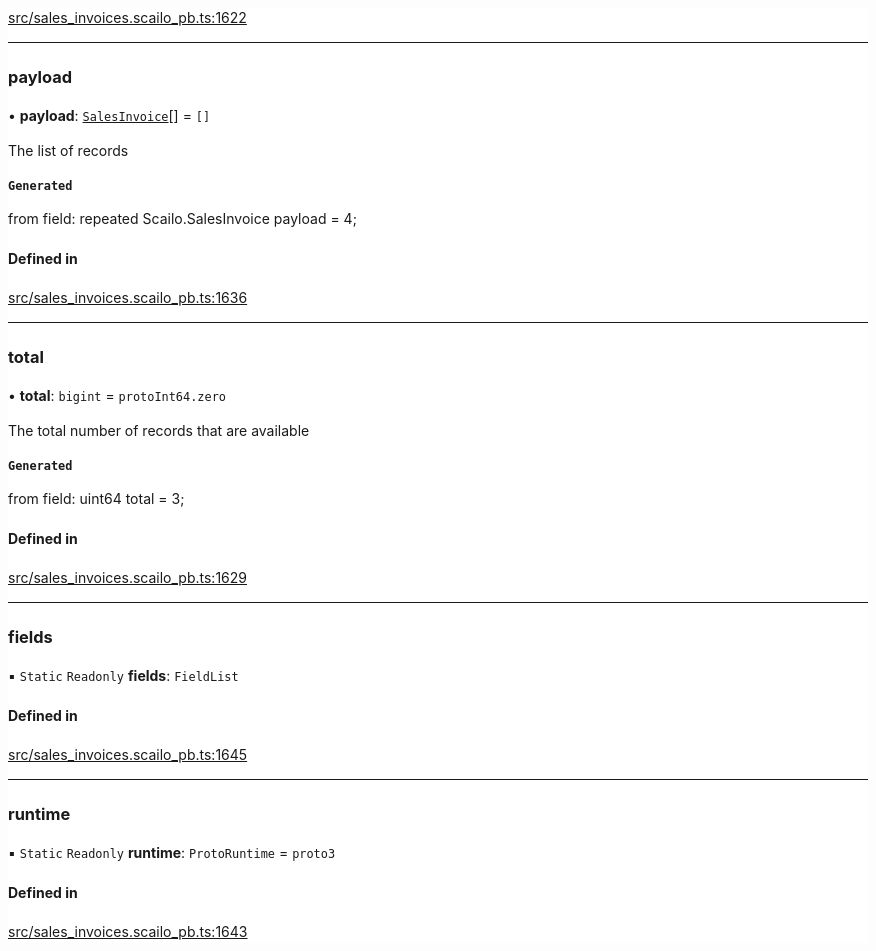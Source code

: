 [src/sales_invoices.scailo_pb.ts:1622](https://github.com/scailo/ts-sdk/blob/c10a36b57201dfa5903d4b53efa1e62aa6208936/src/sales_invoices.scailo_pb.ts#L1622)

___

### payload

• **payload**: [`SalesInvoice`](SalesInvoice.md)[] = `[]`

The list of records

**`Generated`**

from field: repeated Scailo.SalesInvoice payload = 4;

#### Defined in

[src/sales_invoices.scailo_pb.ts:1636](https://github.com/scailo/ts-sdk/blob/c10a36b57201dfa5903d4b53efa1e62aa6208936/src/sales_invoices.scailo_pb.ts#L1636)

___

### total

• **total**: `bigint` = `protoInt64.zero`

The total number of records that are available

**`Generated`**

from field: uint64 total = 3;

#### Defined in

[src/sales_invoices.scailo_pb.ts:1629](https://github.com/scailo/ts-sdk/blob/c10a36b57201dfa5903d4b53efa1e62aa6208936/src/sales_invoices.scailo_pb.ts#L1629)

___

### fields

▪ `Static` `Readonly` **fields**: `FieldList`

#### Defined in

[src/sales_invoices.scailo_pb.ts:1645](https://github.com/scailo/ts-sdk/blob/c10a36b57201dfa5903d4b53efa1e62aa6208936/src/sales_invoices.scailo_pb.ts#L1645)

___

### runtime

▪ `Static` `Readonly` **runtime**: `ProtoRuntime` = `proto3`

#### Defined in

[src/sales_invoices.scailo_pb.ts:1643](https://github.com/scailo/ts-sdk/blob/c10a36b57201dfa5903d4b53efa1e62aa6208936/src/sales_invoices.scailo_pb.ts#L1643)

